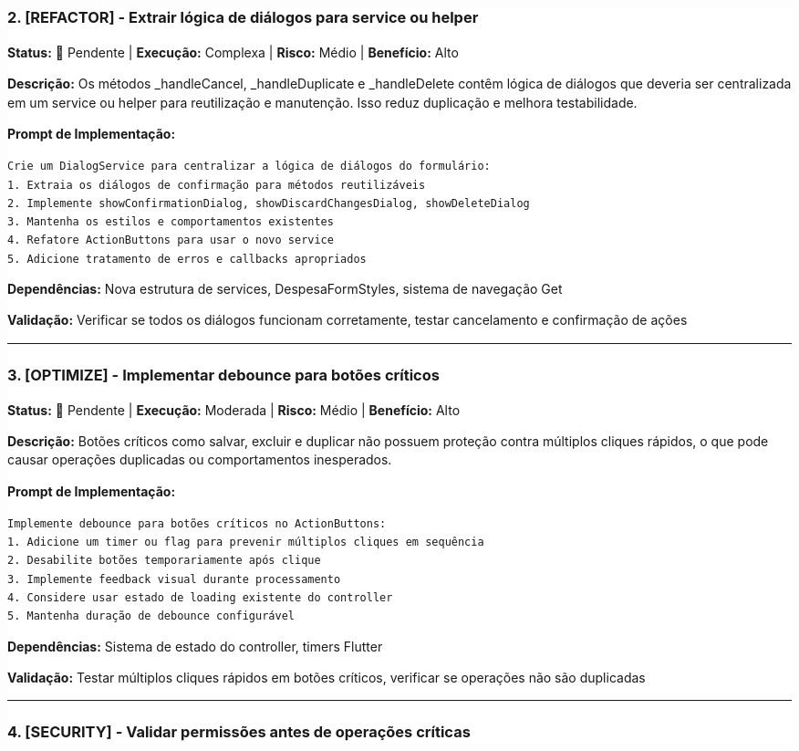
### 2. [REFACTOR] - Extrair lógica de diálogos para service ou helper

**Status:** 🔴 Pendente | **Execução:** Complexa | **Risco:** Médio | **Benefício:** Alto

**Descrição:** Os métodos _handleCancel, _handleDuplicate e _handleDelete contêm 
lógica de diálogos que deveria ser centralizada em um service ou helper para 
reutilização e manutenção. Isso reduz duplicação e melhora testabilidade.

**Prompt de Implementação:**
```
Crie um DialogService para centralizar a lógica de diálogos do formulário:
1. Extraia os diálogos de confirmação para métodos reutilizáveis
2. Implemente showConfirmationDialog, showDiscardChangesDialog, showDeleteDialog
3. Mantenha os estilos e comportamentos existentes
4. Refatore ActionButtons para usar o novo service
5. Adicione tratamento de erros e callbacks apropriados
```

**Dependências:** Nova estrutura de services, DespesaFormStyles, sistema de 
navegação Get

**Validação:** Verificar se todos os diálogos funcionam corretamente, testar 
cancelamento e confirmação de ações

---

### 3. [OPTIMIZE] - Implementar debounce para botões críticos

**Status:** 🔴 Pendente | **Execução:** Moderada | **Risco:** Médio | **Benefício:** Alto

**Descrição:** Botões críticos como salvar, excluir e duplicar não possuem proteção 
contra múltiplos cliques rápidos, o que pode causar operações duplicadas ou 
comportamentos inesperados.

**Prompt de Implementação:**
```
Implemente debounce para botões críticos no ActionButtons:
1. Adicione um timer ou flag para prevenir múltiplos cliques em sequência
2. Desabilite botões temporariamente após clique
3. Implemente feedback visual durante processamento
4. Considere usar estado de loading existente do controller
5. Mantenha duração de debounce configurável
```

**Dependências:** Sistema de estado do controller, timers Flutter

**Validação:** Testar múltiplos cliques rápidos em botões críticos, verificar se 
operações não são duplicadas

---

### 4. [SECURITY] - Validar permissões antes de operações críticas
